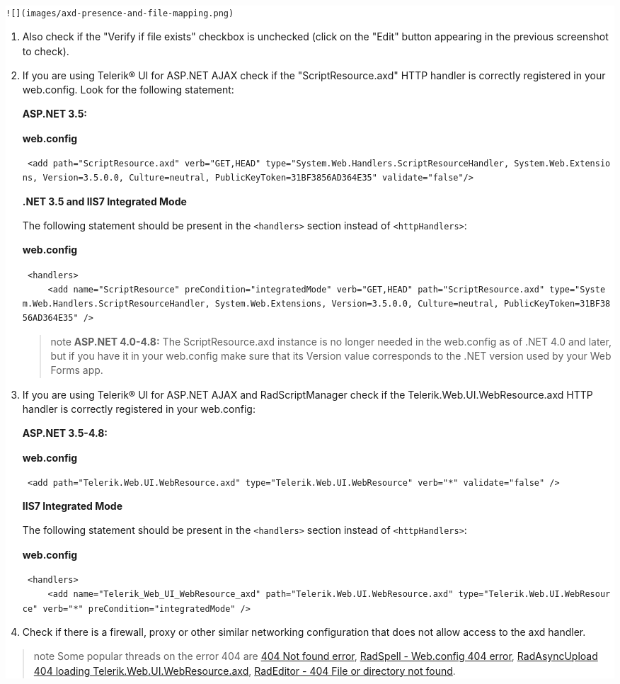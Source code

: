 	![](images/axd-presence-and-file-mapping.png)

1. Also check if the "Verify if file exists" checkbox is unchecked (click on the "Edit" button appearing in the previous screenshot to check).

1. If you are using Telerik® UI for ASP.NET AJAX check if the "ScriptResource.axd" HTTP handler is correctly registered in your web.config. Look for the following statement: 

	**ASP.NET 3.5:**

	**web.config**

		<add path="ScriptResource.axd" verb="GET,HEAD" type="System.Web.Handlers.ScriptResourceHandler, System.Web.Extensions, Version=3.5.0.0, Culture=neutral, PublicKeyToken=31BF3856AD364E35" validate="false"/> 

	**.NET 3.5 and IIS7 Integrated Mode** 

	The following statement should be present in the `<handlers>` section instead of `<httpHandlers>`:

	**web.config**

		<handlers>
			<add name="ScriptResource" preCondition="integratedMode" verb="GET,HEAD" path="ScriptResource.axd" type="System.Web.Handlers.ScriptResourceHandler, System.Web.Extensions, Version=3.5.0.0, Culture=neutral, PublicKeyToken=31BF3856AD364E35" />   


	>note **ASP.NET 4.0-4.8:**
	The ScriptResource.axd instance is no longer needed in the web.config as of .NET 4.0 and later, but if you have it in your web.config make sure that its Version value corresponds to the .NET version used by your Web Forms app.


1. If you are using Telerik® UI for ASP.NET AJAX and RadScriptManager check if the Telerik.Web.UI.WebResource.axd HTTP handler is correctly registered in your web.config:

	**ASP.NET 3.5-4.8:**

	**web.config**

		<add path="Telerik.Web.UI.WebResource.axd" type="Telerik.Web.UI.WebResource" verb="*" validate="false" />


	**IIS7 Integrated Mode**

	The following statement should be present in the `<handlers>` section instead of `<httpHandlers>`:

	**web.config**

		<handlers>  
			<add name="Telerik_Web_UI_WebResource_axd" path="Telerik.Web.UI.WebResource.axd" type="Telerik.Web.UI.WebResource" verb="*" preCondition="integratedMode" />
			
1. Check if there is a firewall, proxy or other similar networking configuration that does not allow access to the axd handler.

>note Some popular threads on the error 404 are [404 Not found error](https://www.telerik.com/forums/404-not-found-error#RmyQAhZgg06uEBW4UOStRw), [RadSpell - Web.config 404 error](https://www.telerik.com/forums/radspell-web-config-404-error#xquGbOZ4aUSY_07LCbuuew), [RadAsyncUpload 404 loading Telerik.Web.UI.WebResource.axd](https://stackoverflow.com/questions/23086554/telerik-radasyncupload-404-loading-telerik-web-ui-webresource-axd), [RadEditor - 404 File or directory not found](https://www.telerik.com/forums/404-file-or-directory-not-found-when-i-click-image-manager-in-rareditor's).
